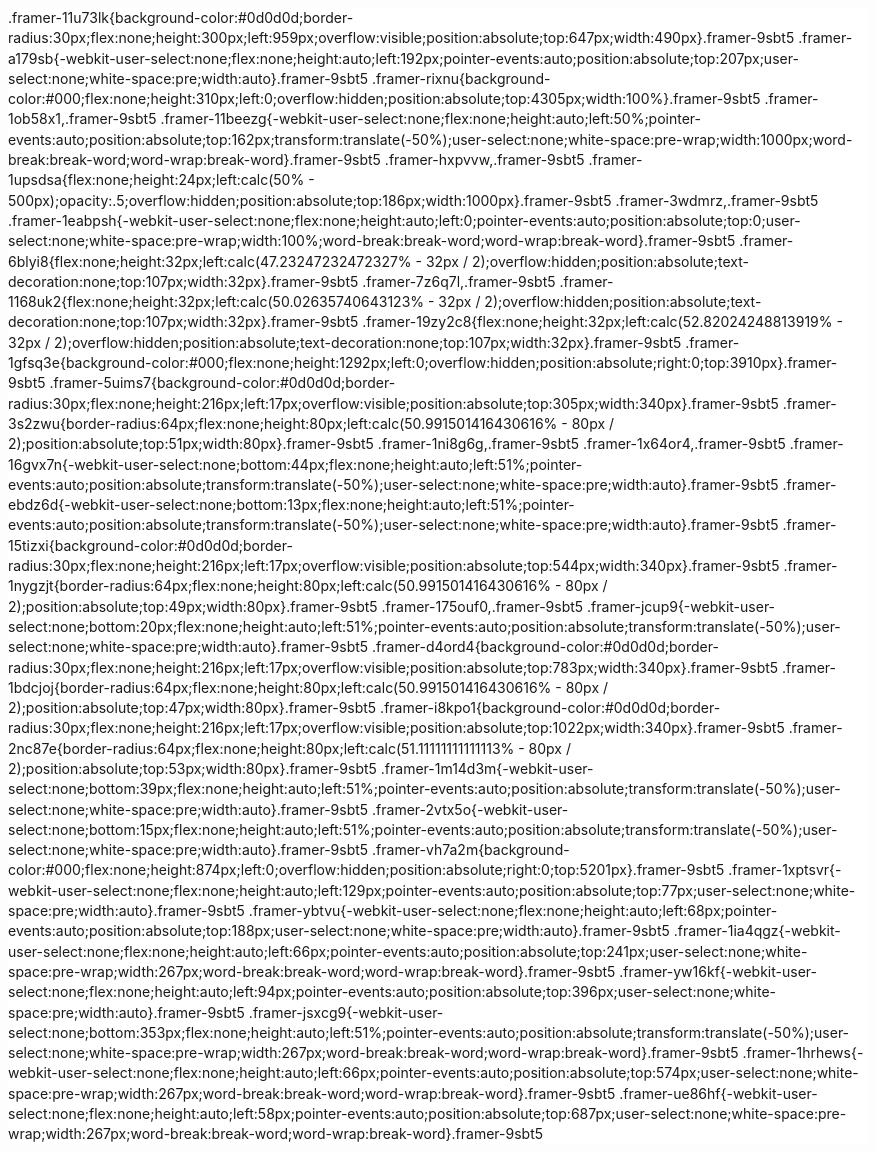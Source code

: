 .framer-11u73lk{background-color:#0d0d0d;border-radius:30px;flex:none;height:300px;left:959px;overflow:visible;position:absolute;top:647px;width:490px}.framer-9sbt5 .framer-a179sb{-webkit-user-select:none;flex:none;height:auto;left:192px;pointer-events:auto;position:absolute;top:207px;user-select:none;white-space:pre;width:auto}.framer-9sbt5 .framer-rixnu{background-color:#000;flex:none;height:310px;left:0;overflow:hidden;position:absolute;top:4305px;width:100%}.framer-9sbt5 .framer-1ob58x1,.framer-9sbt5 .framer-11beezg{-webkit-user-select:none;flex:none;height:auto;left:50%;pointer-events:auto;position:absolute;top:162px;transform:translate(-50%);user-select:none;white-space:pre-wrap;width:1000px;word-break:break-word;word-wrap:break-word}.framer-9sbt5 .framer-hxpvvw,.framer-9sbt5 .framer-1upsdsa{flex:none;height:24px;left:calc(50% - 500px);opacity:.5;overflow:hidden;position:absolute;top:186px;width:1000px}.framer-9sbt5 .framer-3wdmrz,.framer-9sbt5 .framer-1eabpsh{-webkit-user-select:none;flex:none;height:auto;left:0;pointer-events:auto;position:absolute;top:0;user-select:none;white-space:pre-wrap;width:100%;word-break:break-word;word-wrap:break-word}.framer-9sbt5 .framer-6blyi8{flex:none;height:32px;left:calc(47.23247232472327% - 32px / 2);overflow:hidden;position:absolute;text-decoration:none;top:107px;width:32px}.framer-9sbt5 .framer-7z6q7l,.framer-9sbt5 .framer-1168uk2{flex:none;height:32px;left:calc(50.02635740643123% - 32px / 2);overflow:hidden;position:absolute;text-decoration:none;top:107px;width:32px}.framer-9sbt5 .framer-19zy2c8{flex:none;height:32px;left:calc(52.82024248813919% - 32px / 2);overflow:hidden;position:absolute;text-decoration:none;top:107px;width:32px}.framer-9sbt5 .framer-1gfsq3e{background-color:#000;flex:none;height:1292px;left:0;overflow:hidden;position:absolute;right:0;top:3910px}.framer-9sbt5 .framer-5uims7{background-color:#0d0d0d;border-radius:30px;flex:none;height:216px;left:17px;overflow:visible;position:absolute;top:305px;width:340px}.framer-9sbt5 .framer-3s2zwu{border-radius:64px;flex:none;height:80px;left:calc(50.991501416430616% - 80px / 2);position:absolute;top:51px;width:80px}.framer-9sbt5 .framer-1ni8g6g,.framer-9sbt5 .framer-1x64or4,.framer-9sbt5 .framer-16gvx7n{-webkit-user-select:none;bottom:44px;flex:none;height:auto;left:51%;pointer-events:auto;position:absolute;transform:translate(-50%);user-select:none;white-space:pre;width:auto}.framer-9sbt5 .framer-ebdz6d{-webkit-user-select:none;bottom:13px;flex:none;height:auto;left:51%;pointer-events:auto;position:absolute;transform:translate(-50%);user-select:none;white-space:pre;width:auto}.framer-9sbt5 .framer-15tizxi{background-color:#0d0d0d;border-radius:30px;flex:none;height:216px;left:17px;overflow:visible;position:absolute;top:544px;width:340px}.framer-9sbt5 .framer-1nygzjt{border-radius:64px;flex:none;height:80px;left:calc(50.991501416430616% - 80px / 2);position:absolute;top:49px;width:80px}.framer-9sbt5 .framer-175ouf0,.framer-9sbt5 .framer-jcup9{-webkit-user-select:none;bottom:20px;flex:none;height:auto;left:51%;pointer-events:auto;position:absolute;transform:translate(-50%);user-select:none;white-space:pre;width:auto}.framer-9sbt5 .framer-d4ord4{background-color:#0d0d0d;border-radius:30px;flex:none;height:216px;left:17px;overflow:visible;position:absolute;top:783px;width:340px}.framer-9sbt5 .framer-1bdcjoj{border-radius:64px;flex:none;height:80px;left:calc(50.991501416430616% - 80px / 2);position:absolute;top:47px;width:80px}.framer-9sbt5 .framer-i8kpo1{background-color:#0d0d0d;border-radius:30px;flex:none;height:216px;left:17px;overflow:visible;position:absolute;top:1022px;width:340px}.framer-9sbt5 .framer-2nc87e{border-radius:64px;flex:none;height:80px;left:calc(51.11111111111113% - 80px / 2);position:absolute;top:53px;width:80px}.framer-9sbt5 .framer-1m14d3m{-webkit-user-select:none;bottom:39px;flex:none;height:auto;left:51%;pointer-events:auto;position:absolute;transform:translate(-50%);user-select:none;white-space:pre;width:auto}.framer-9sbt5 .framer-2vtx5o{-webkit-user-select:none;bottom:15px;flex:none;height:auto;left:51%;pointer-events:auto;position:absolute;transform:translate(-50%);user-select:none;white-space:pre;width:auto}.framer-9sbt5 .framer-vh7a2m{background-color:#000;flex:none;height:874px;left:0;overflow:hidden;position:absolute;right:0;top:5201px}.framer-9sbt5 .framer-1xptsvr{-webkit-user-select:none;flex:none;height:auto;left:129px;pointer-events:auto;position:absolute;top:77px;user-select:none;white-space:pre;width:auto}.framer-9sbt5 .framer-ybtvu{-webkit-user-select:none;flex:none;height:auto;left:68px;pointer-events:auto;position:absolute;top:188px;user-select:none;white-space:pre;width:auto}.framer-9sbt5 .framer-1ia4qgz{-webkit-user-select:none;flex:none;height:auto;left:66px;pointer-events:auto;position:absolute;top:241px;user-select:none;white-space:pre-wrap;width:267px;word-break:break-word;word-wrap:break-word}.framer-9sbt5 .framer-yw16kf{-webkit-user-select:none;flex:none;height:auto;left:94px;pointer-events:auto;position:absolute;top:396px;user-select:none;white-space:pre;width:auto}.framer-9sbt5 .framer-jsxcg9{-webkit-user-select:none;bottom:353px;flex:none;height:auto;left:51%;pointer-events:auto;position:absolute;transform:translate(-50%);user-select:none;white-space:pre-wrap;width:267px;word-break:break-word;word-wrap:break-word}.framer-9sbt5 .framer-1hrhews{-webkit-user-select:none;flex:none;height:auto;left:66px;pointer-events:auto;position:absolute;top:574px;user-select:none;white-space:pre-wrap;width:267px;word-break:break-word;word-wrap:break-word}.framer-9sbt5 .framer-ue86hf{-webkit-user-select:none;flex:none;height:auto;left:58px;pointer-events:auto;position:absolute;top:687px;user-select:none;white-space:pre-wrap;width:267px;word-break:break-word;word-wrap:break-word}.framer-9sbt5